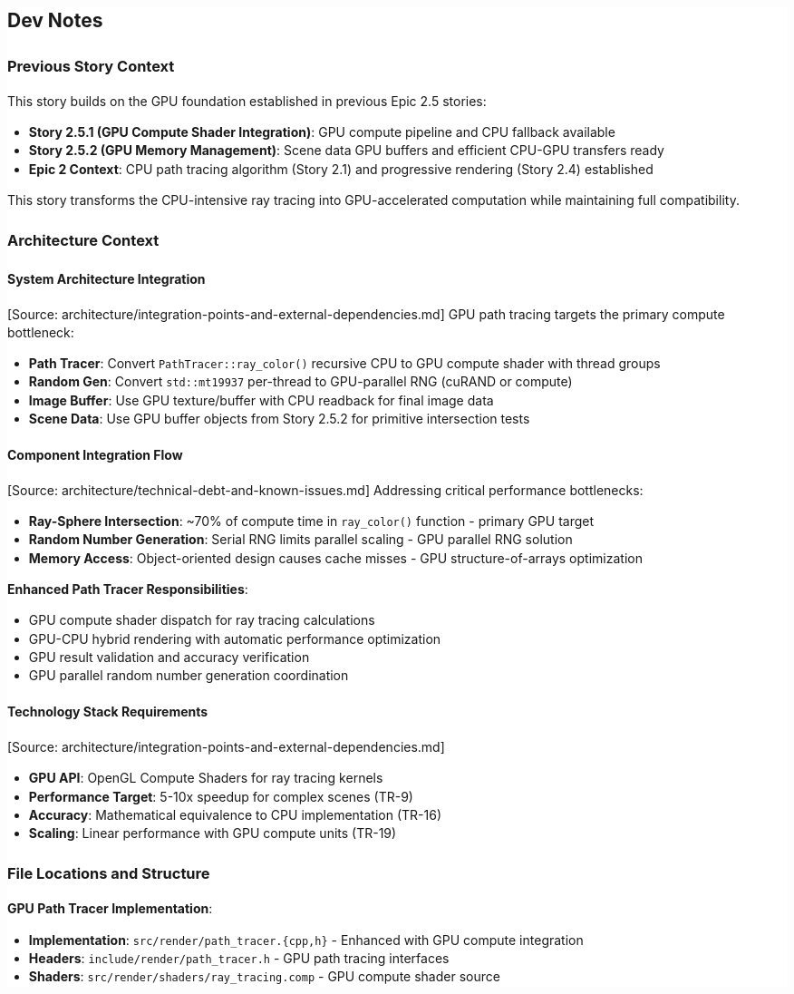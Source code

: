 ## Dev Notes

### Previous Story Context

This story builds on the GPU foundation established in previous Epic 2.5 stories:
- **Story 2.5.1 (GPU Compute Shader Integration)**: GPU compute pipeline and CPU fallback available
- **Story 2.5.2 (GPU Memory Management)**: Scene data GPU buffers and efficient CPU-GPU transfers ready
- **Epic 2 Context**: CPU path tracing algorithm (Story 2.1) and progressive rendering (Story 2.4) established

This story transforms the CPU-intensive ray tracing into GPU-accelerated computation while maintaining full compatibility.

### Architecture Context

#### System Architecture Integration

[Source: architecture/integration-points-and-external-dependencies.md]
GPU path tracing targets the primary compute bottleneck:
- **Path Tracer**: Convert `PathTracer::ray_color()` recursive CPU to GPU compute shader with thread groups
- **Random Gen**: Convert `std::mt19937` per-thread to GPU-parallel RNG (cuRAND or compute)
- **Image Buffer**: Use GPU texture/buffer with CPU readback for final image data
- **Scene Data**: Use GPU buffer objects from Story 2.5.2 for primitive intersection tests

#### Component Integration Flow

[Source: architecture/technical-debt-and-known-issues.md]
Addressing critical performance bottlenecks:
- **Ray-Sphere Intersection**: ~70% of compute time in `ray_color()` function - primary GPU target
- **Random Number Generation**: Serial RNG limits parallel scaling - GPU parallel RNG solution
- **Memory Access**: Object-oriented design causes cache misses - GPU structure-of-arrays optimization

**Enhanced Path Tracer Responsibilities**:
- GPU compute shader dispatch for ray tracing calculations
- GPU-CPU hybrid rendering with automatic performance optimization
- GPU result validation and accuracy verification
- GPU parallel random number generation coordination

#### Technology Stack Requirements

[Source: architecture/integration-points-and-external-dependencies.md]
- **GPU API**: OpenGL Compute Shaders for ray tracing kernels
- **Performance Target**: 5-10x speedup for complex scenes (TR-9)
- **Accuracy**: Mathematical equivalence to CPU implementation (TR-16)
- **Scaling**: Linear performance with GPU compute units (TR-19)

### File Locations and Structure

**GPU Path Tracer Implementation**:
- **Implementation**: `src/render/path_tracer.{cpp,h}` - Enhanced with GPU compute integration
- **Headers**: `include/render/path_tracer.h` - GPU path tracing interfaces
- **Shaders**: `src/render/shaders/ray_tracing.comp` - GPU compute shader source
